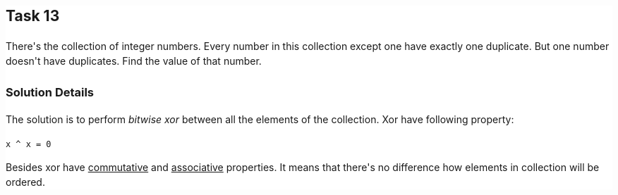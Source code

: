 ## Task 13

There's the collection of integer numbers. Every number in this collection except one have exactly one duplicate. But one number doesn't have duplicates. Find the value of that number.

### Solution Details

The solution is to perform *bitwise xor* between all the elements of the collection. Xor have following property:

```
x ^ x = 0
```

Besides xor have [commutative](https://en.wikipedia.org/wiki/Commutative_property) and [associative](https://en.wikipedia.org/wiki/Associative_property) properties. It means that there's no difference how elements in collection will be ordered.
